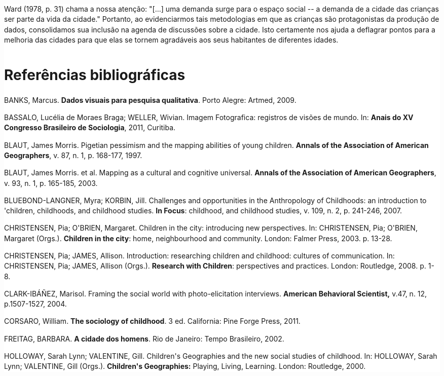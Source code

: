 Ward (1978, p. 31) chama a nossa atenção: "\[\...\] uma demanda surge
para o espaço social -- a demanda de a cidade das crianças ser parte da
vida da cidade." Portanto, ao evidenciarmos tais metodologias em que as
crianças são protagonistas da produção de dados, consolidamos sua
inclusão na agenda de discussões sobre a cidade. Isto certamente nos
ajuda a deflagrar pontos para a melhoria das cidades para que elas se
tornem agradáveis aos seus habitantes de diferentes idades.

# Referências bibliográficas

BANKS, Marcus. **Dados visuais para pesquisa qualitativa**. Porto
Alegre: Artmed, 2009.

BASSALO, Lucélia de Moraes Braga; WELLER, Wivian. Imagem Fotografica:
registros de visões de mundo. In: **Anais do XV Congresso Brasileiro de
Sociologia**, 2011, Curitiba.

BLAUT, James Morris. Pigetian pessimism and the mapping abilities of
young children. **Annals of the Association of American Geographers**,
v. 87, n. 1, p. 168-177, 1997.

BLAUT, James Morris. et al. Mapping as a cultural and cognitive
universal. **Annals of the Association of American Geographers**, v. 93,
n. 1, p. 165-185, 2003.

BLUEBOND-LANGNER, Myra; KORBIN, Jill. Challenges and opportunities in
the Anthropology of Childhoods: an introduction to 'children,
childhoods, and childhood studies. **In Focus**: childhood, and
childhood studies, v. 109, n. 2, p. 241-246, 2007.

CHRISTENSEN, Pia; O\'BRIEN, Margaret. Children in the city: introducing
new perspectives. In: CHRISTENSEN, Pia; O\'BRIEN, Margaret (Orgs.).
**Children in the city**: home, neighbourhood and community. London:
Falmer Press, 2003. p. 13-28.

CHRISTENSEN, Pia; JAMES, Allison. Introduction: researching children and
childhood: cultures of communication. In: CHRISTENSEN, Pia; JAMES,
Allison (Orgs.). **Research with Children**: perspectives and practices.
London: Routledge, 2008. p. 1-8.

CLARK-IBÁÑEZ, Marisol. Framing the social world with photo-elicitation
interviews. **American Behavioral Scientist,** v.47, n. 12, p.1507-1527,
2004.

CORSARO, William. **The sociology of childhood**. 3 ed. California: Pine
Forge Press, 2011.

FREITAG, BARBARA. **A cidade dos homens**. Rio de Janeiro: Tempo
Brasileiro, 2002.

HOLLOWAY, Sarah Lynn; VALENTINE, Gill. Children\'s Geographies and the
new social studies of childhood. In: HOLLOWAY, Sarah Lynn; VALENTINE,
Gill (Orgs.). **Children\'s Geographies:** Playing, Living, Learning.
London: Routledge, 2000.
